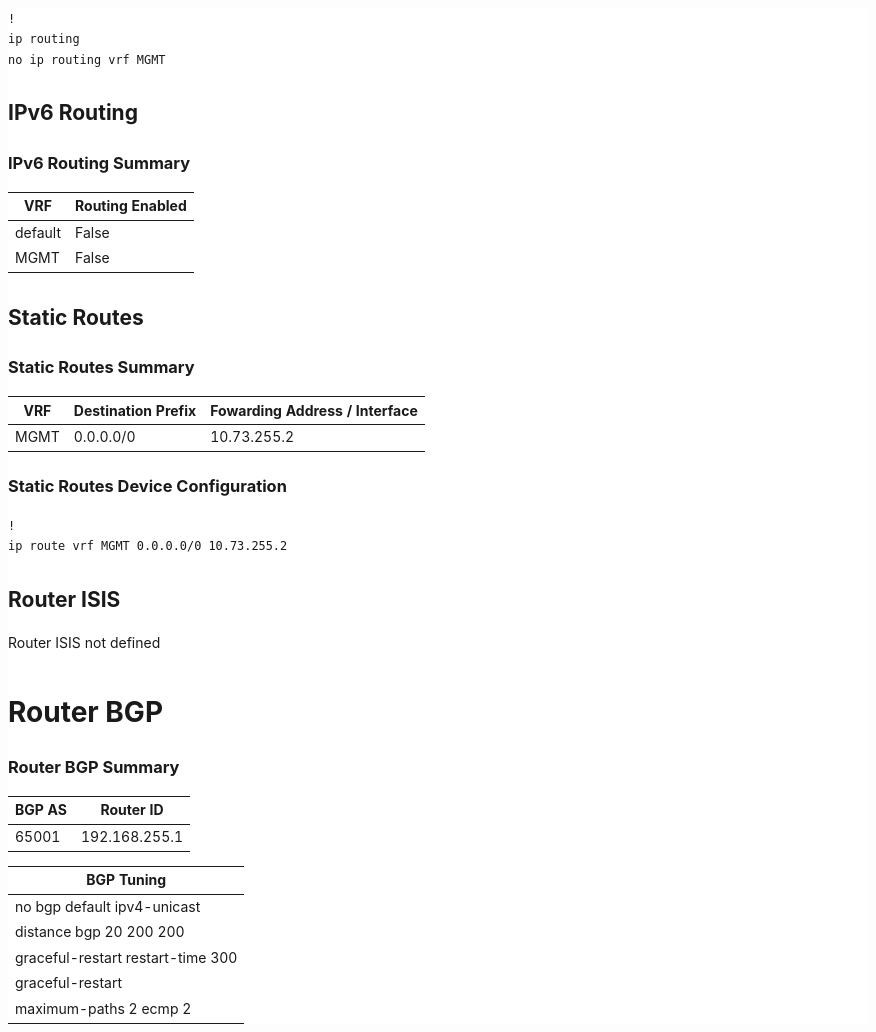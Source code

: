 ```eos
!
ip routing
no ip routing vrf MGMT
```
## IPv6 Routing

### IPv6 Routing Summary

| VRF | Routing Enabled |
| --- | --------------- |
| default |  False | 
| MGMT | False |
 


## Static Routes

### Static Routes Summary

| VRF | Destination Prefix | Fowarding Address / Interface |
| --- | ------------------ | ----------------------------- |
| MGMT | 0.0.0.0/0 | 10.73.255.2 |

### Static Routes Device Configuration

```eos
!
ip route vrf MGMT 0.0.0.0/0 10.73.255.2
```

## Router ISIS

Router ISIS not defined

# Router BGP

### Router BGP Summary

| BGP AS | Router ID |
| ------ | --------- |
| 65001|  192.168.255.1 |

| BGP Tuning |
| ---------- |
| no bgp default ipv4-unicast |
| distance bgp 20 200 200 |
| graceful-restart restart-time 300 |
| graceful-restart |
| maximum-paths 2 ecmp 2 |
